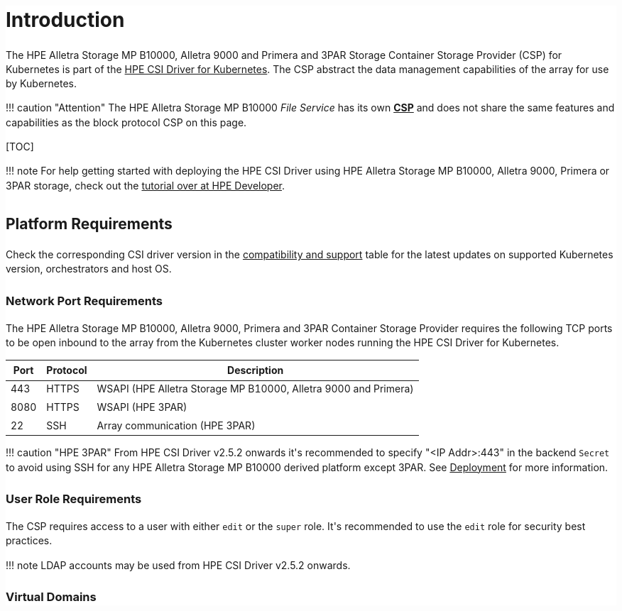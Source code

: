 # Introduction

The HPE Alletra Storage MP B10000, Alletra 9000 and Primera and 3PAR Storage Container Storage Provider (CSP) for Kubernetes is part of the [HPE CSI Driver for Kubernetes](../../index.md). The CSP abstract the data management capabilities of the array for use by Kubernetes.

!!! caution "Attention"
    The HPE Alletra Storage MP B10000 *File Service* has its own **[CSP](../hpe_alletra_storage_mp_b10000_file_service/index.md)** and does not share the same features and capabilities as the block protocol CSP on this page.

[TOC]

!!! note
    For help getting started with deploying the HPE CSI Driver using HPE Alletra Storage MP B10000, Alletra 9000, Primera or 3PAR storage, check out the [tutorial over at HPE Developer](https://developer.hpe.com/blog/9o7zJkqlX5cErkrzgopL/tutorial-how-to-get-started-with-the-hpe-csi-driver-and-hpe-primera-and-).

## Platform Requirements

Check the corresponding CSI driver version in the [compatibility and support](../../index.md#compatibility_and_support) table for the latest updates on supported Kubernetes version, orchestrators and host OS.


### Network Port Requirements

The HPE Alletra Storage MP B10000, Alletra 9000, Primera and 3PAR Container Storage Provider requires the following TCP ports to be open inbound to the array from the Kubernetes cluster worker nodes running the HPE CSI Driver for Kubernetes.

| Port | Protocol | Description |
| ---- | -------- | ----------- |
| 443 | HTTPS | WSAPI (HPE Alletra Storage MP B10000, Alletra 9000 and Primera) |
| 8080 | HTTPS | WSAPI (HPE 3PAR) |
| 22 | SSH | Array communication (HPE 3PAR) |

!!! caution "HPE 3PAR"
    From HPE CSI Driver v2.5.2 onwards it's recommended to specify "&lt;IP Addr&gt;:443" in the backend `Secret` to avoid using SSH for any HPE Alletra Storage MP B10000 derived platform except 3PAR. See [Deployment](../../deployment.md#secret_parameters) for more information.

### User Role Requirements

The CSP requires access to a user with either `edit` or the `super` role. It's recommended to use the `edit` role for security best practices.

!!! note
    LDAP accounts may be used from HPE CSI Driver v2.5.2 onwards.

### Virtual Domains
